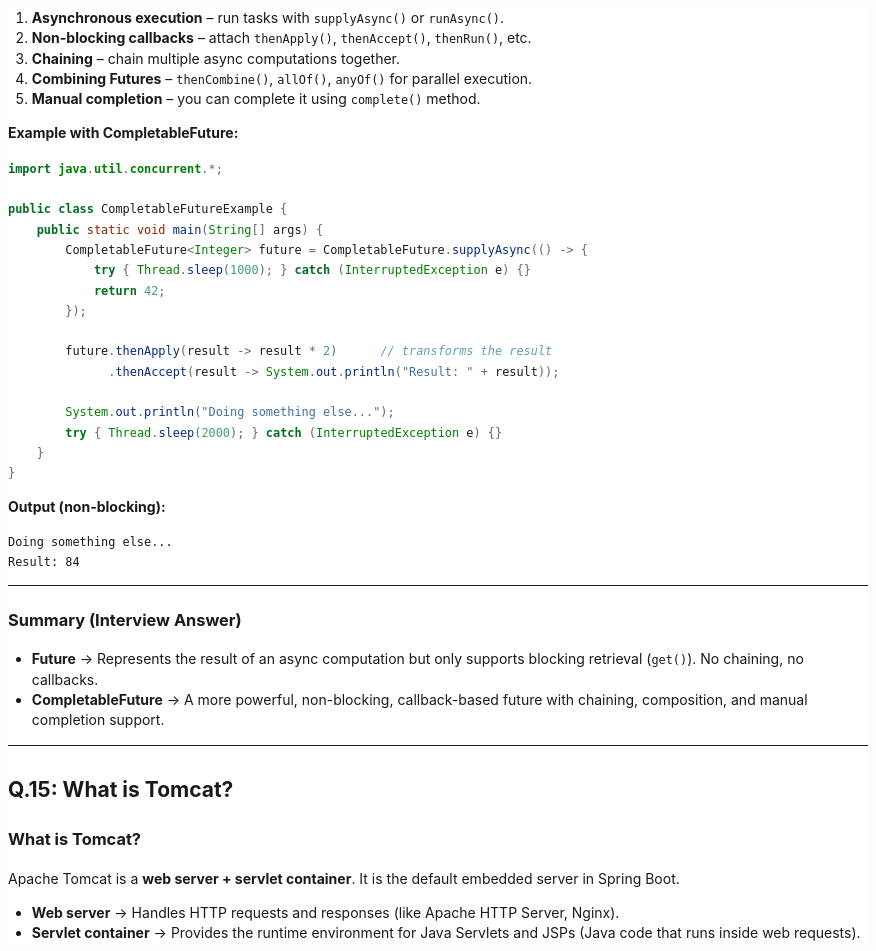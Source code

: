 1. **Asynchronous execution** – run tasks with `supplyAsync()` or `runAsync()`.
2. **Non-blocking callbacks** – attach `thenApply()`, `thenAccept()`, `thenRun()`, etc.
3. **Chaining** – chain multiple async computations together.
4. **Combining Futures** – `thenCombine()`, `allOf()`, `anyOf()` for parallel execution.
5. **Manual completion** – you can complete it using `complete()` method.

**Example with CompletableFuture:**

```java
import java.util.concurrent.*;

public class CompletableFutureExample {
    public static void main(String[] args) {
        CompletableFuture<Integer> future = CompletableFuture.supplyAsync(() -> {
            try { Thread.sleep(1000); } catch (InterruptedException e) {}
            return 42;
        });

        future.thenApply(result -> result * 2)      // transforms the result
              .thenAccept(result -> System.out.println("Result: " + result));

        System.out.println("Doing something else...");
        try { Thread.sleep(2000); } catch (InterruptedException e) {}
    }
}
```

**Output (non-blocking):**

```
Doing something else...
Result: 84
```

---

### **Summary (Interview Answer)**

* **Future** → Represents the result of an async computation but only supports blocking retrieval (`get()`). No chaining, no callbacks.
* **CompletableFuture** → A more powerful, non-blocking, callback-based future with chaining, composition, and manual completion support.

---


## Q.15: What is Tomcat?

### **What is Tomcat?**

Apache Tomcat is a **web server + servlet container**.
It is the default embedded server in Spring Boot.

* **Web server** → Handles HTTP requests and responses (like Apache HTTP Server, Nginx).
* **Servlet container** → Provides the runtime environment for Java Servlets and JSPs (Java code that runs inside web requests).
